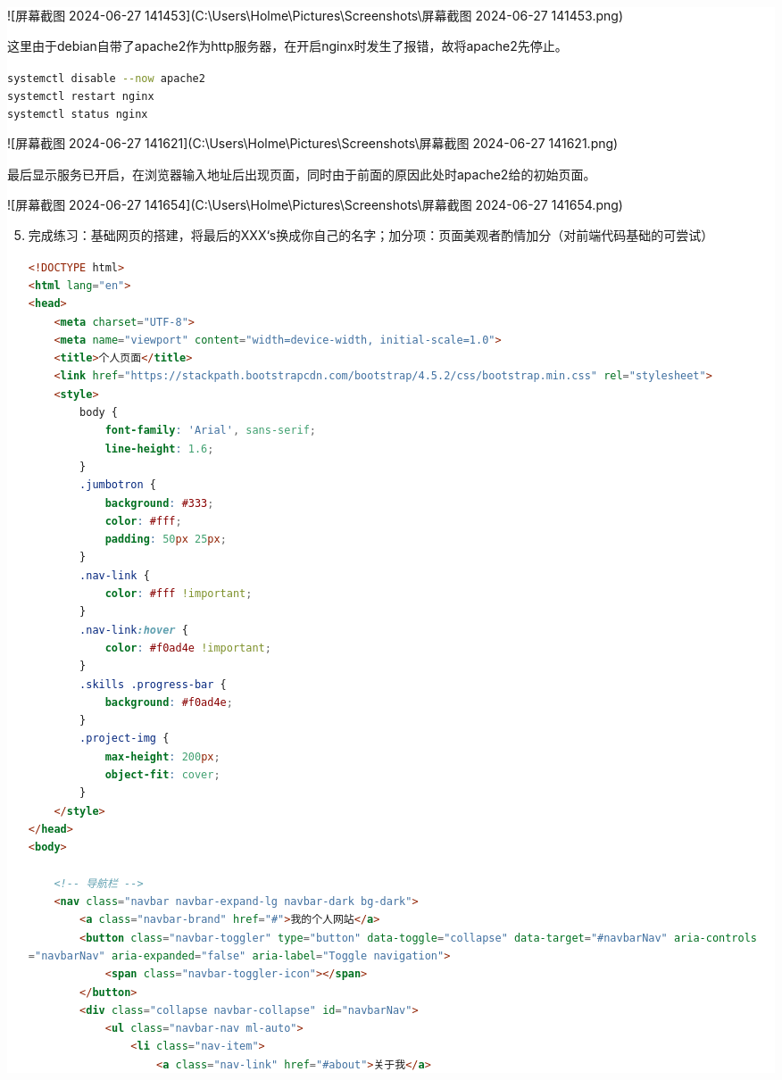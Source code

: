    ![屏幕截图 2024-06-27 141453](C:\Users\Holme\Pictures\Screenshots\屏幕截图 2024-06-27 141453.png)

   这里由于debian自带了apache2作为http服务器，在开启nginx时发生了报错，故将apache2先停止。

   ```bash
   systemctl disable --now apache2
   systemctl restart nginx
   systemctl status nginx
   ```

   ![屏幕截图 2024-06-27 141621](C:\Users\Holme\Pictures\Screenshots\屏幕截图 2024-06-27 141621.png)

   最后显示服务已开启，在浏览器输入地址后出现页面，同时由于前面的原因此处时apache2给的初始页面。

   ![屏幕截图 2024-06-27 141654](C:\Users\Holme\Pictures\Screenshots\屏幕截图 2024-06-27 141654.png)

5. 完成练习：基础网页的搭建，将最后的XXX‘s换成你自己的名字；加分项：页面美观者酌情加分（对前端代码基础的可尝试）

   ```html
   <!DOCTYPE html>
   <html lang="en">
   <head>
       <meta charset="UTF-8">
       <meta name="viewport" content="width=device-width, initial-scale=1.0">
       <title>个人页面</title>
       <link href="https://stackpath.bootstrapcdn.com/bootstrap/4.5.2/css/bootstrap.min.css" rel="stylesheet">
       <style>
           body {
               font-family: 'Arial', sans-serif;
               line-height: 1.6;
           }
           .jumbotron {
               background: #333;
               color: #fff;
               padding: 50px 25px;
           }
           .nav-link {
               color: #fff !important;
           }
           .nav-link:hover {
               color: #f0ad4e !important;
           }
           .skills .progress-bar {
               background: #f0ad4e;
           }
           .project-img {
               max-height: 200px;
               object-fit: cover;
           }
       </style>
   </head>
   <body>
   
       <!-- 导航栏 -->
       <nav class="navbar navbar-expand-lg navbar-dark bg-dark">
           <a class="navbar-brand" href="#">我的个人网站</a>
           <button class="navbar-toggler" type="button" data-toggle="collapse" data-target="#navbarNav" aria-controls="navbarNav" aria-expanded="false" aria-label="Toggle navigation">
               <span class="navbar-toggler-icon"></span>
           </button>
           <div class="collapse navbar-collapse" id="navbarNav">
               <ul class="navbar-nav ml-auto">
                   <li class="nav-item">
                       <a class="nav-link" href="#about">关于我</a>
   ```